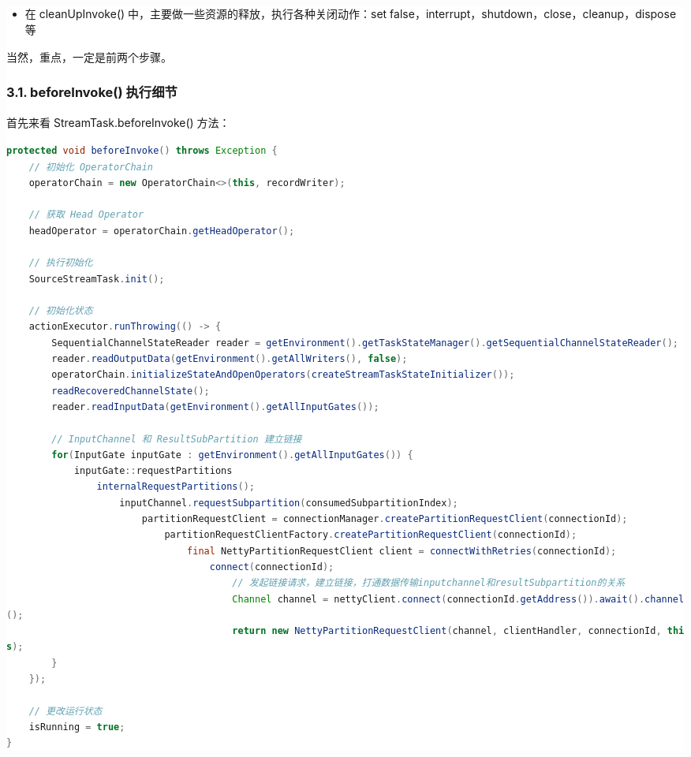 + 在 cleanUpInvoke() 中，主要做一些资源的释放，执行各种关闭动作：set false，interrupt，shutdown，close，cleanup，dispose 等

当然，重点，一定是前两个步骤。



### 3.1. beforeInvoke() 执行细节

首先来看 StreamTask.beforeInvoke() 方法：

```java
protected void beforeInvoke() throws Exception { 
    // 初始化 OperatorChain
    operatorChain = new OperatorChain<>(this, recordWriter); 
    
    // 获取 Head Operator
    headOperator = operatorChain.getHeadOperator();
    
    // 执行初始化
    SourceStreamTask.init();
    
    // 初始化状态 
    actionExecutor.runThrowing(() -> {
        SequentialChannelStateReader reader = getEnvironment().getTaskStateManager().getSequentialChannelStateReader();
        reader.readOutputData(getEnvironment().getAllWriters(), false);
        operatorChain.initializeStateAndOpenOperators(createStreamTaskStateInitializer());
        readRecoveredChannelState();
        reader.readInputData(getEnvironment().getAllInputGates());
        
        // InputChannel 和 ResultSubPartition 建立链接
        for(InputGate inputGate : getEnvironment().getAllInputGates()) {
            inputGate::requestPartitions
                internalRequestPartitions();
                    inputChannel.requestSubpartition(consumedSubpartitionIndex);
                        partitionRequestClient = connectionManager.createPartitionRequestClient(connectionId);
                            partitionRequestClientFactory.createPartitionRequestClient(connectionId);
                                final NettyPartitionRequestClient client = connectWithRetries(connectionId);
                                    connect(connectionId);
                                        // 发起链接请求，建立链接，打通数据传输inputchannel和resultSubpartition的关系 
                                        Channel channel = nettyClient.connect(connectionId.getAddress()).await().channel();
                                        return new NettyPartitionRequestClient(channel, clientHandler, connectionId, this);
        }
    });
    
    // 更改运行状态
    isRunning = true;
}
```
